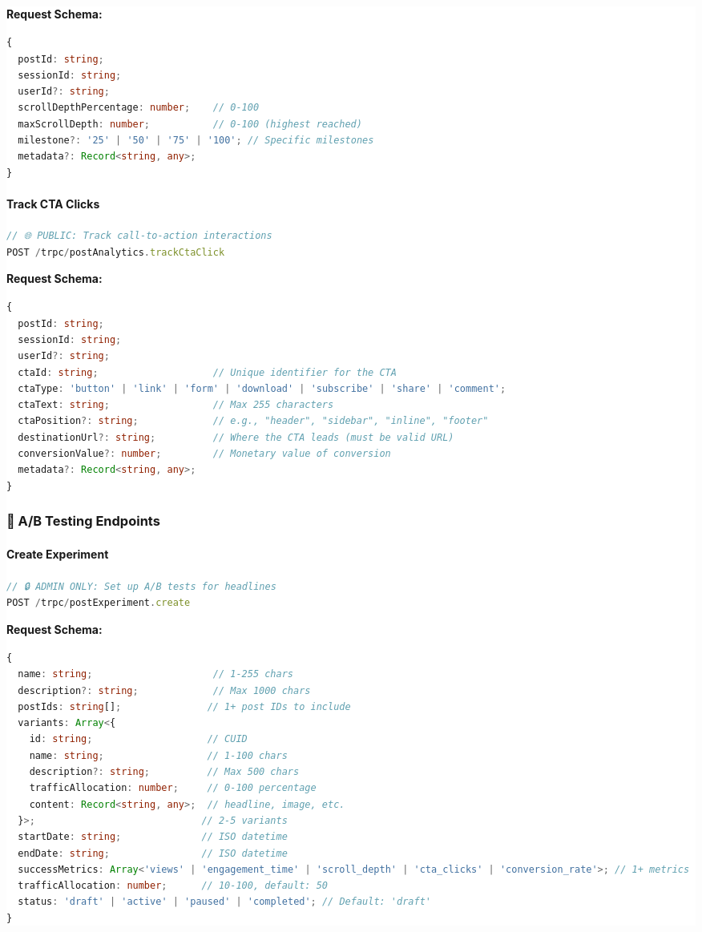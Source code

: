 **Request Schema:**
```typescript
{
  postId: string;
  sessionId: string;
  userId?: string;
  scrollDepthPercentage: number;    // 0-100
  maxScrollDepth: number;           // 0-100 (highest reached)
  milestone?: '25' | '50' | '75' | '100'; // Specific milestones
  metadata?: Record<string, any>;
}
```

#### Track CTA Clicks
```typescript
// 🌐 PUBLIC: Track call-to-action interactions
POST /trpc/postAnalytics.trackCtaClick
```

**Request Schema:**
```typescript
{
  postId: string;
  sessionId: string;
  userId?: string;
  ctaId: string;                    // Unique identifier for the CTA
  ctaType: 'button' | 'link' | 'form' | 'download' | 'subscribe' | 'share' | 'comment';
  ctaText: string;                  // Max 255 characters
  ctaPosition?: string;             // e.g., "header", "sidebar", "inline", "footer"
  destinationUrl?: string;          // Where the CTA leads (must be valid URL)
  conversionValue?: number;         // Monetary value of conversion
  metadata?: Record<string, any>;
}
```

### 🧪 A/B Testing Endpoints

#### Create Experiment
```typescript
// 🔒 ADMIN ONLY: Set up A/B tests for headlines
POST /trpc/postExperiment.create
```

**Request Schema:**
```typescript
{
  name: string;                     // 1-255 chars
  description?: string;             // Max 1000 chars
  postIds: string[];               // 1+ post IDs to include
  variants: Array<{
    id: string;                    // CUID
    name: string;                  // 1-100 chars
    description?: string;          // Max 500 chars
    trafficAllocation: number;     // 0-100 percentage
    content: Record<string, any>;  // headline, image, etc.
  }>;                             // 2-5 variants
  startDate: string;              // ISO datetime
  endDate: string;                // ISO datetime
  successMetrics: Array<'views' | 'engagement_time' | 'scroll_depth' | 'cta_clicks' | 'conversion_rate'>; // 1+ metrics
  trafficAllocation: number;      // 10-100, default: 50
  status: 'draft' | 'active' | 'paused' | 'completed'; // Default: 'draft'
}
```
